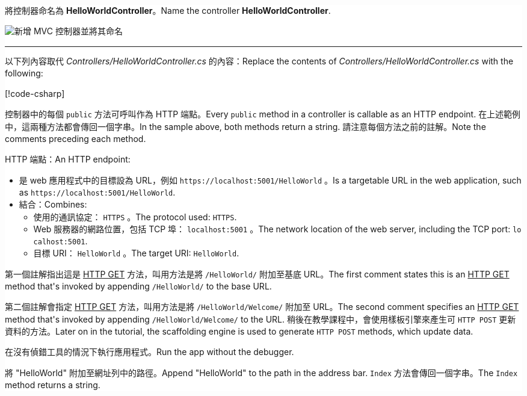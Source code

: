 <span data-ttu-id="0d256-149">將控制器命名為 **HelloWorldController**。</span><span class="sxs-lookup"><span data-stu-id="0d256-149">Name the controller **HelloWorldController**.</span></span>

![新增 MVC 控制器並將其命名](~/tutorials/first-mvc-app-mac/adding-controller/_static/ac.png)

---

<span data-ttu-id="0d256-151">以下列內容取代 *Controllers/HelloWorldController.cs* 的內容：</span><span class="sxs-lookup"><span data-stu-id="0d256-151">Replace the contents of *Controllers/HelloWorldController.cs* with the following:</span></span>

  [!code-csharp[](~/tutorials/first-mvc-app/start-mvc/sample/MvcMovie/Controllers/HelloWorldController.cs?name=snippet_1)]

<span data-ttu-id="0d256-152">控制器中的每個 `public` 方法可呼叫作為 HTTP 端點。</span><span class="sxs-lookup"><span data-stu-id="0d256-152">Every `public` method in a controller is callable as an HTTP endpoint.</span></span> <span data-ttu-id="0d256-153">在上述範例中，這兩種方法都會傳回一個字串。</span><span class="sxs-lookup"><span data-stu-id="0d256-153">In the sample above, both methods return a string.</span></span> <span data-ttu-id="0d256-154">請注意每個方法之前的註解。</span><span class="sxs-lookup"><span data-stu-id="0d256-154">Note the comments preceding each method.</span></span>

<span data-ttu-id="0d256-155">HTTP 端點：</span><span class="sxs-lookup"><span data-stu-id="0d256-155">An HTTP endpoint:</span></span>

* <span data-ttu-id="0d256-156">是 web 應用程式中的目標設為 URL，例如 `https://localhost:5001/HelloWorld` 。</span><span class="sxs-lookup"><span data-stu-id="0d256-156">Is a targetable URL in the web application, such as `https://localhost:5001/HelloWorld`.</span></span>
* <span data-ttu-id="0d256-157">結合：</span><span class="sxs-lookup"><span data-stu-id="0d256-157">Combines:</span></span>
  * <span data-ttu-id="0d256-158">使用的通訊協定： `HTTPS` 。</span><span class="sxs-lookup"><span data-stu-id="0d256-158">The protocol used: `HTTPS`.</span></span>
  * <span data-ttu-id="0d256-159">Web 服務器的網路位置，包括 TCP 埠： `localhost:5001` 。</span><span class="sxs-lookup"><span data-stu-id="0d256-159">The network location of the web server, including the TCP port: `localhost:5001`.</span></span>
  * <span data-ttu-id="0d256-160">目標 URI： `HelloWorld` 。</span><span class="sxs-lookup"><span data-stu-id="0d256-160">The target URI: `HelloWorld`.</span></span>

<span data-ttu-id="0d256-161">第一個註解指出這是 [HTTP GET](https://developer.mozilla.org/docs/Web/HTTP/Methods/GET) 方法，叫用方法是將 `/HelloWorld/` 附加至基底 URL。</span><span class="sxs-lookup"><span data-stu-id="0d256-161">The first comment states this is an [HTTP GET](https://developer.mozilla.org/docs/Web/HTTP/Methods/GET) method that's invoked by appending `/HelloWorld/` to the base URL.</span></span>

<span data-ttu-id="0d256-162">第二個註解會指定 [HTTP GET](https://developer.mozilla.org/docs/Web/HTTP/Methods) 方法，叫用方法是將 `/HelloWorld/Welcome/` 附加至 URL。</span><span class="sxs-lookup"><span data-stu-id="0d256-162">The second comment specifies an [HTTP GET](https://developer.mozilla.org/docs/Web/HTTP/Methods) method that's invoked by appending `/HelloWorld/Welcome/` to the URL.</span></span> <span data-ttu-id="0d256-163">稍後在教學課程中，會使用樣板引擎來產生可 `HTTP POST` 更新資料的方法。</span><span class="sxs-lookup"><span data-stu-id="0d256-163">Later on in the tutorial, the scaffolding engine is used to generate `HTTP POST` methods, which update data.</span></span>

<span data-ttu-id="0d256-164">在沒有偵錯工具的情況下執行應用程式。</span><span class="sxs-lookup"><span data-stu-id="0d256-164">Run the app without the debugger.</span></span>

<span data-ttu-id="0d256-165">將 "HelloWorld" 附加至網址列中的路徑。</span><span class="sxs-lookup"><span data-stu-id="0d256-165">Append "HelloWorld" to the path in the address bar.</span></span> <span data-ttu-id="0d256-166">`Index` 方法會傳回一個字串。</span><span class="sxs-lookup"><span data-stu-id="0d256-166">The `Index` method returns a string.</span></span>
